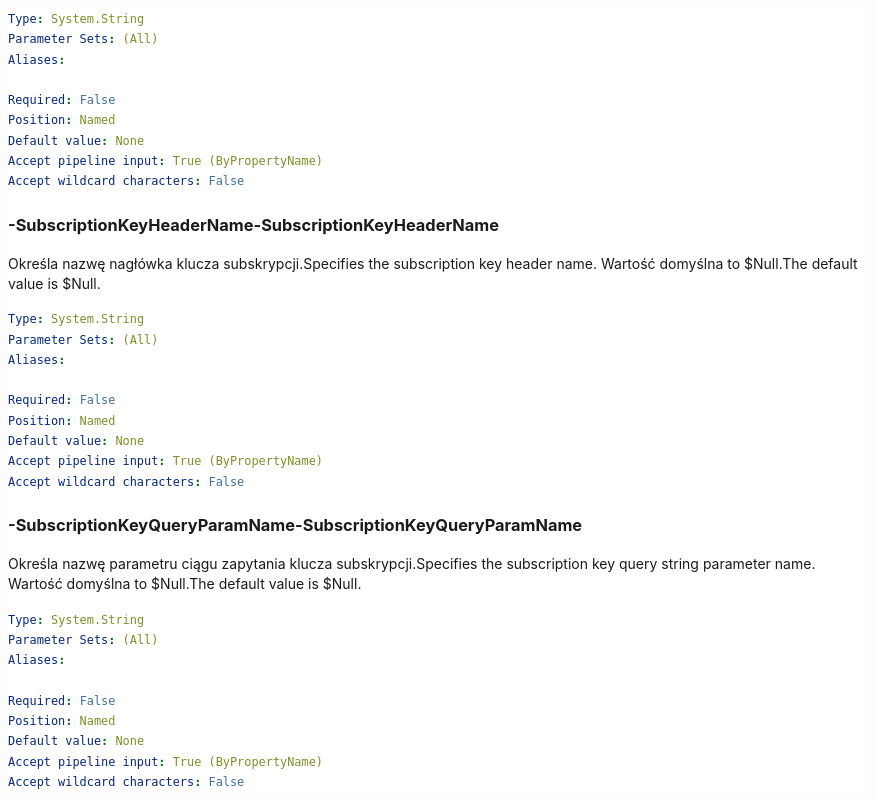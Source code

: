 ```yaml
Type: System.String
Parameter Sets: (All)
Aliases:

Required: False
Position: Named
Default value: None
Accept pipeline input: True (ByPropertyName)
Accept wildcard characters: False
```

### <span data-ttu-id="5abab-176">-SubscriptionKeyHeaderName</span><span class="sxs-lookup"><span data-stu-id="5abab-176">-SubscriptionKeyHeaderName</span></span>
<span data-ttu-id="5abab-177">Określa nazwę nagłówka klucza subskrypcji.</span><span class="sxs-lookup"><span data-stu-id="5abab-177">Specifies the subscription key header name.</span></span>
<span data-ttu-id="5abab-178">Wartość domyślna to $Null.</span><span class="sxs-lookup"><span data-stu-id="5abab-178">The default value is $Null.</span></span>

```yaml
Type: System.String
Parameter Sets: (All)
Aliases:

Required: False
Position: Named
Default value: None
Accept pipeline input: True (ByPropertyName)
Accept wildcard characters: False
```

### <span data-ttu-id="5abab-179">-SubscriptionKeyQueryParamName</span><span class="sxs-lookup"><span data-stu-id="5abab-179">-SubscriptionKeyQueryParamName</span></span>
<span data-ttu-id="5abab-180">Określa nazwę parametru ciągu zapytania klucza subskrypcji.</span><span class="sxs-lookup"><span data-stu-id="5abab-180">Specifies the subscription key query string parameter name.</span></span>
<span data-ttu-id="5abab-181">Wartość domyślna to $Null.</span><span class="sxs-lookup"><span data-stu-id="5abab-181">The default value is $Null.</span></span>

```yaml
Type: System.String
Parameter Sets: (All)
Aliases:

Required: False
Position: Named
Default value: None
Accept pipeline input: True (ByPropertyName)
Accept wildcard characters: False
```
